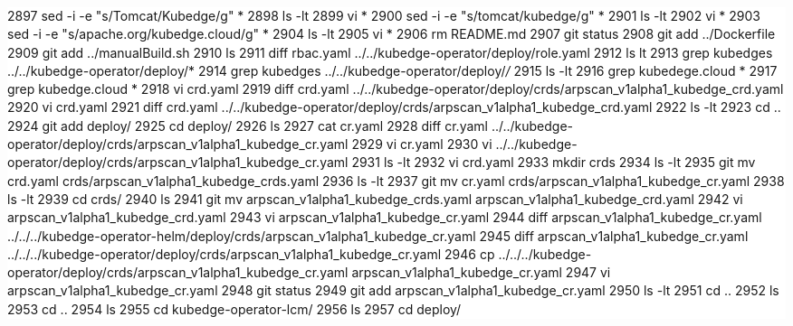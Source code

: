  2897  sed -i -e "s/Tomcat/Kubedge/g" *
 2898  ls -lt
 2899  vi *
 2900  sed -i -e "s/tomcat/kubedge/g" *
 2901  ls -lt
 2902  vi *
 2903  sed -i -e "s/apache.org/kubedge.cloud/g" *
 2904  ls -lt
 2905  vi *
 2906  rm README.md 
 2907  git status
 2908  git add ../Dockerfile 
 2909  git add ../manualBuild.sh 
 2910  ls
 2911  diff rbac.yaml ../../kubedge-operator/deploy/role.yaml 
 2912  ls lt
 2913  grep kubedges ../../kubedge-operator/deploy/*
 2914  grep kubedges ../../kubedge-operator/deploy/*/*
 2915  ls -lt
 2916  grep kubedege.cloud *
 2917  grep kubedge.cloud *
 2918  vi crd.yaml 
 2919  diff crd.yaml ../../kubedge-operator/deploy/crds/arpscan_v1alpha1_kubedge_crd.yaml 
 2920  vi crd.yaml 
 2921  diff crd.yaml ../../kubedge-operator/deploy/crds/arpscan_v1alpha1_kubedge_crd.yaml 
 2922  ls -lt
 2923  cd ..
 2924  git add deploy/
 2925  cd deploy/
 2926  ls
 2927  cat cr.yaml 
 2928  diff cr.yaml ../../kubedge-operator/deploy/crds/arpscan_v1alpha1_kubedge_cr.yaml 
 2929  vi cr.yaml 
 2930  vi ../../kubedge-operator/deploy/crds/arpscan_v1alpha1_kubedge_cr.yaml
 2931  ls -lt
 2932  vi crd.yaml 
 2933  mkdir crds
 2934  ls -lt
 2935  git mv crd.yaml crds/arpscan_v1alpha1_kubedge_crds.yaml
 2936  ls -lt
 2937  git mv cr.yaml crds/arpscan_v1alpha1_kubedge_cr.yaml
 2938  ls -lt
 2939  cd crds/
 2940  ls
 2941  git mv arpscan_v1alpha1_kubedge_crds.yaml arpscan_v1alpha1_kubedge_crd.yaml
 2942  vi arpscan_v1alpha1_kubedge_crd.yaml 
 2943  vi arpscan_v1alpha1_kubedge_cr.yaml 
 2944  diff arpscan_v1alpha1_kubedge_cr.yaml ../../../kubedge-operator-helm/deploy/crds/arpscan_v1alpha1_kubedge_cr.yaml 
 2945  diff arpscan_v1alpha1_kubedge_cr.yaml ../../../kubedge-operator/deploy/crds/arpscan_v1alpha1_kubedge_cr.yaml 
 2946  cp ../../../kubedge-operator/deploy/crds/arpscan_v1alpha1_kubedge_cr.yaml arpscan_v1alpha1_kubedge_cr.yaml
 2947  vi arpscan_v1alpha1_kubedge_cr.yaml 
 2948  git status 
 2949  git add arpscan_v1alpha1_kubedge_cr.yaml 
 2950  ls -lt
 2951  cd ..
 2952  ls
 2953  cd ..
 2954  ls
 2955  cd kubedge-operator-lcm/
 2956  ls
 2957  cd deploy/